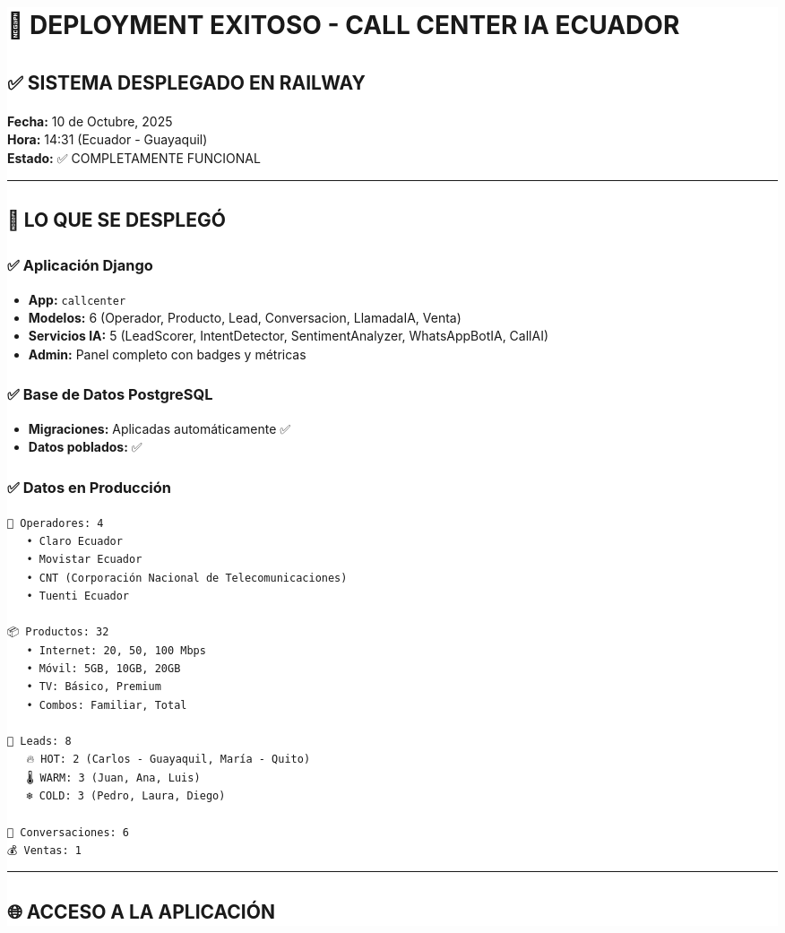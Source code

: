 # 🎉 DEPLOYMENT EXITOSO - CALL CENTER IA ECUADOR

## ✅ SISTEMA DESPLEGADO EN RAILWAY

**Fecha:** 10 de Octubre, 2025  
**Hora:** 14:31 (Ecuador - Guayaquil)  
**Estado:** ✅ COMPLETAMENTE FUNCIONAL

---

## 🚀 LO QUE SE DESPLEGÓ

### ✅ Aplicación Django
- **App:** `callcenter` 
- **Modelos:** 6 (Operador, Producto, Lead, Conversacion, LlamadaIA, Venta)
- **Servicios IA:** 5 (LeadScorer, IntentDetector, SentimentAnalyzer, WhatsAppBotIA, CallAI)
- **Admin:** Panel completo con badges y métricas

### ✅ Base de Datos PostgreSQL
- **Migraciones:** Aplicadas automáticamente ✅
- **Datos poblados:** ✅

### ✅ Datos en Producción

```
📱 Operadores: 4
   • Claro Ecuador
   • Movistar Ecuador
   • CNT (Corporación Nacional de Telecomunicaciones)
   • Tuenti Ecuador

📦 Productos: 32
   • Internet: 20, 50, 100 Mbps
   • Móvil: 5GB, 10GB, 20GB
   • TV: Básico, Premium
   • Combos: Familiar, Total

👥 Leads: 8
   🔥 HOT: 2 (Carlos - Guayaquil, María - Quito)
   🌡️ WARM: 3 (Juan, Ana, Luis)
   ❄️ COLD: 3 (Pedro, Laura, Diego)

💬 Conversaciones: 6
💰 Ventas: 1
```

---

## 🌐 ACCESO A LA APLICACIÓN
